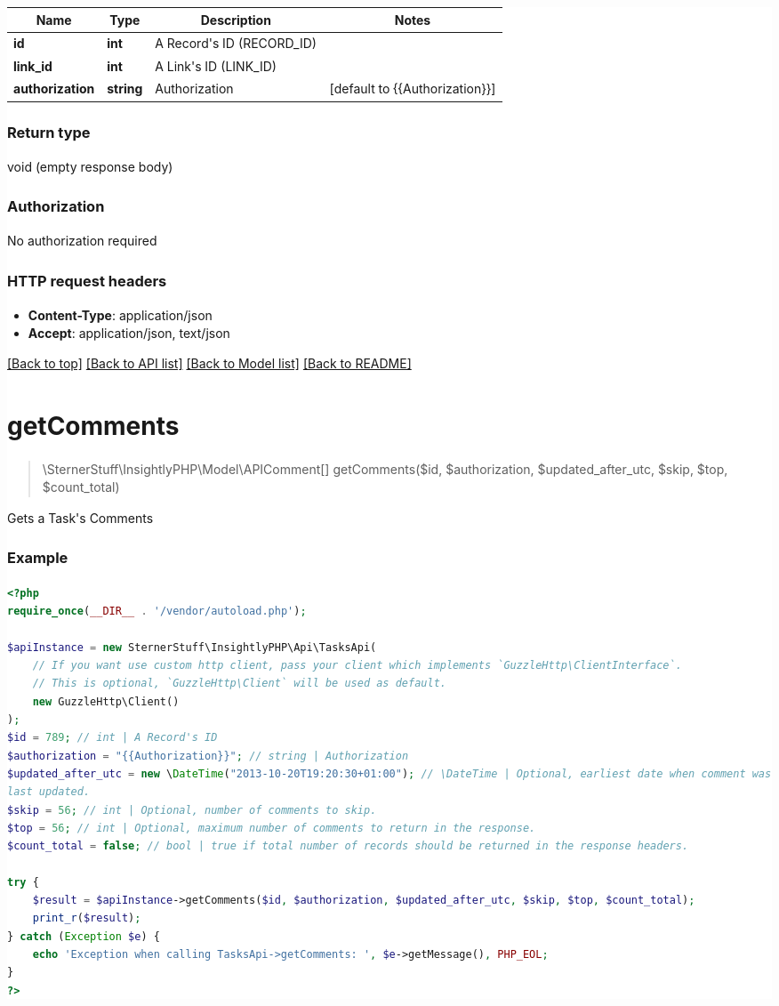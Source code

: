 Name | Type | Description  | Notes
------------- | ------------- | ------------- | -------------
 **id** | **int**| A Record&#39;s ID (RECORD_ID) |
 **link_id** | **int**| A Link&#39;s ID (LINK_ID) |
 **authorization** | **string**| Authorization | [default to {{Authorization}}]

### Return type

void (empty response body)

### Authorization

No authorization required

### HTTP request headers

 - **Content-Type**: application/json
 - **Accept**: application/json, text/json

[[Back to top]](#) [[Back to API list]](../../README.md#documentation-for-api-endpoints) [[Back to Model list]](../../README.md#documentation-for-models) [[Back to README]](../../README.md)

# **getComments**
> \SternerStuff\InsightlyPHP\Model\APIComment[] getComments($id, $authorization, $updated_after_utc, $skip, $top, $count_total)

Gets a Task's Comments



### Example
```php
<?php
require_once(__DIR__ . '/vendor/autoload.php');

$apiInstance = new SternerStuff\InsightlyPHP\Api\TasksApi(
    // If you want use custom http client, pass your client which implements `GuzzleHttp\ClientInterface`.
    // This is optional, `GuzzleHttp\Client` will be used as default.
    new GuzzleHttp\Client()
);
$id = 789; // int | A Record's ID
$authorization = "{{Authorization}}"; // string | Authorization
$updated_after_utc = new \DateTime("2013-10-20T19:20:30+01:00"); // \DateTime | Optional, earliest date when comment was last updated.
$skip = 56; // int | Optional, number of comments to skip.
$top = 56; // int | Optional, maximum number of comments to return in the response.
$count_total = false; // bool | true if total number of records should be returned in the response headers.

try {
    $result = $apiInstance->getComments($id, $authorization, $updated_after_utc, $skip, $top, $count_total);
    print_r($result);
} catch (Exception $e) {
    echo 'Exception when calling TasksApi->getComments: ', $e->getMessage(), PHP_EOL;
}
?>
```
